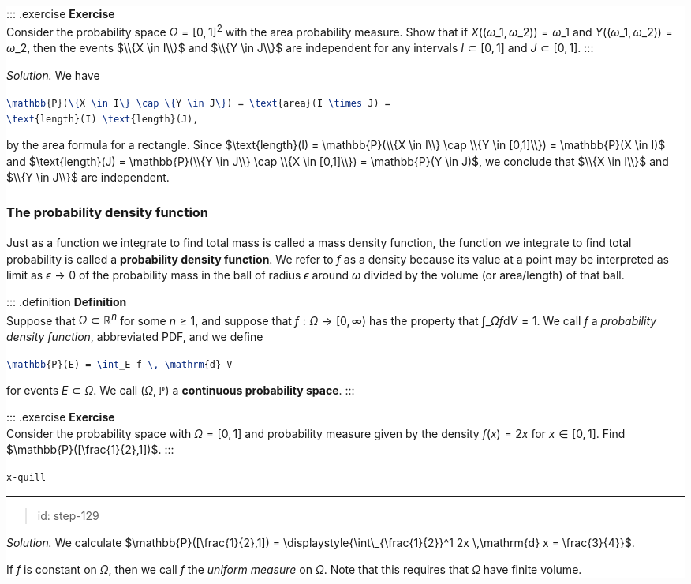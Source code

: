 ::: .exercise
**Exercise**  
Consider the probability space $\Omega = [0,1]^2$ with the area probability measure. Show that if $X((\omega\_1, \omega\_2)) = \omega\_1$ and $Y((\omega\_1, \omega\_2)) = \omega\_2$, then the events $\\{X \in I\\}$ and $\\{Y \in J\\}$ are independent for any intervals $I\subset [0,1]$ and $J\subset [0,1]$.
:::

*Solution.* We have

``` latex
\mathbb{P}(\{X \in I\} \cap \{Y \in J\}) = \text{area}(I \times J) =
\text{length}(I) \text{length}(J),
```

 by the area formula for a rectangle. Since $\text{length}(I) = \mathbb{P}(\\{X \in I\\} \cap \\{Y \in [0,1]\\}) = \mathbb{P}(X \in I)$ and $\text{length}(J) = \mathbb{P}(\\{Y \in J\\} \cap \\{X \in [0,1]\\}) = \mathbb{P}(Y \in J)$, we conclude that $\\{X \in I\\}$ and $\\{Y \in J\\}$ are independent.

### The probability density function

Just as a function we integrate to find total mass is called a mass density function, the function we integrate to find total probability is called a **probability density function**. We refer to $f$ as a density because its value at a point may be interpreted as limit as $\epsilon \to 0$ of the probability mass in the ball of radius $\epsilon$ around $\omega$ divided by the volume (or area/length) of that ball.

::: .definition
**Definition**  
Suppose that $\Omega \subset \mathbb{R}^n$ for some $n \geq 1$, and suppose that $f:\Omega \to [0,\infty)$ has the property that $\int\_\Omega f \mathrm{d} V = 1$. We call $f$ a *probability density function*, abbreviated PDF, and we define

``` latex
\mathbb{P}(E) = \int_E f \, \mathrm{d} V
```

for events $E \subset \Omega$. We call $(\Omega, \mathbb{P})$ a **continuous probability space**.
:::

::: .exercise
**Exercise**  
Consider the probability space with $\Omega = [0,1]$ and probability measure given by the density $f(x) = 2x$ for $x \in
    [0,1]$. Find $\mathbb{P}([\frac{1}{2},1])$.
:::

    x-quill

---
> id: step-129

*Solution.* We calculate $\mathbb{P}([\frac{1}{2},1]) = \displaystyle{\int\_{\frac{1}{2}}^1 2x \,\mathrm{d} x = \frac{3}{4}}$.

If $f$ is constant on $\Omega$, then we call $f$ the *uniform measure* on $\Omega$. Note that this requires that $\Omega$ have finite volume.
